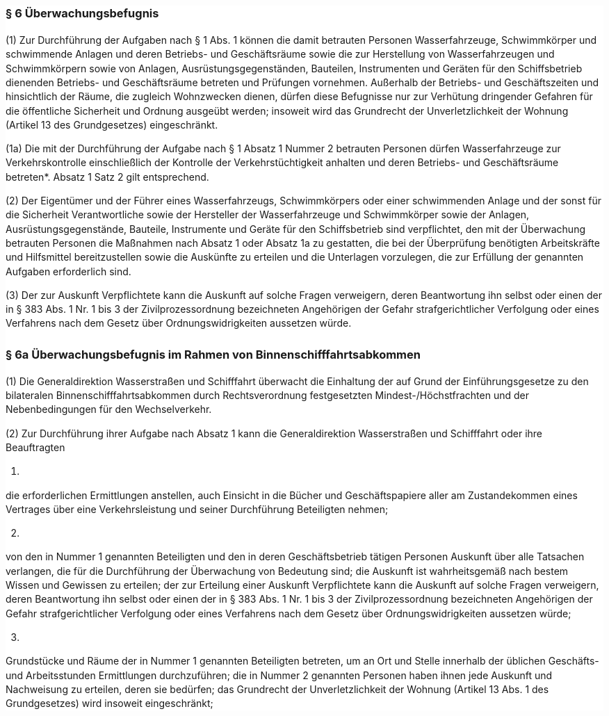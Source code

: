 ### § 6 Überwachungsbefugnis

(1) Zur Durchführung der Aufgaben nach § 1 Abs. 1 können die damit betrauten Personen Wasserfahrzeuge, Schwimmkörper und schwimmende Anlagen und deren Betriebs- und Geschäftsräume sowie die zur Herstellung von Wasserfahrzeugen und Schwimmkörpern sowie von Anlagen, Ausrüstungsgegenständen, Bauteilen, Instrumenten und Geräten für den Schiffsbetrieb dienenden Betriebs- und Geschäftsräume betreten und Prüfungen vornehmen. Außerhalb der Betriebs- und Geschäftszeiten und hinsichtlich der Räume, die zugleich Wohnzwecken dienen, dürfen diese Befugnisse nur zur Verhütung dringender Gefahren für die öffentliche Sicherheit und Ordnung ausgeübt werden; insoweit wird das Grundrecht der Unverletzlichkeit der Wohnung (Artikel 13 des Grundgesetzes) eingeschränkt.

(1a) Die mit der Durchführung der Aufgabe nach § 1 Absatz 1 Nummer 2 betrauten Personen dürfen Wasserfahrzeuge zur Verkehrskontrolle einschließlich der Kontrolle der Verkehrstüchtigkeit anhalten und deren Betriebs- und Geschäftsräume betreten\*. Absatz 1 Satz 2 gilt entsprechend.

(2) Der Eigentümer und der Führer eines Wasserfahrzeugs, Schwimmkörpers oder einer schwimmenden Anlage und der sonst für die Sicherheit Verantwortliche sowie der Hersteller der Wasserfahrzeuge und Schwimmkörper sowie der Anlagen, Ausrüstungsgegenstände, Bauteile, Instrumente und Geräte für den Schiffsbetrieb sind verpflichtet, den mit der Überwachung betrauten Personen die Maßnahmen nach Absatz 1 oder Absatz 1a zu gestatten, die bei der Überprüfung benötigten Arbeitskräfte und Hilfsmittel bereitzustellen sowie die Auskünfte zu erteilen und die Unterlagen vorzulegen, die zur Erfüllung der genannten Aufgaben erforderlich sind.

(3) Der zur Auskunft Verpflichtete kann die Auskunft auf solche Fragen verweigern, deren Beantwortung ihn selbst oder einen der in § 383 Abs. 1 Nr. 1 bis 3 der Zivilprozessordnung bezeichneten Angehörigen der Gefahr strafgerichtlicher Verfolgung oder eines Verfahrens nach dem Gesetz über Ordnungswidrigkeiten aussetzen würde.

### § 6a Überwachungsbefugnis im Rahmen von Binnenschifffahrtsabkommen

(1) Die Generaldirektion Wasserstraßen und Schifffahrt überwacht die Einhaltung der auf Grund der Einführungsgesetze zu den bilateralen Binnenschifffahrtsabkommen durch Rechtsverordnung festgesetzten Mindest-/Höchstfrachten und der Nebenbedingungen für den Wechselverkehr.

(2) Zur Durchführung ihrer Aufgabe nach Absatz 1 kann die Generaldirektion Wasserstraßen und Schifffahrt oder ihre Beauftragten

1.  
die erforderlichen Ermittlungen anstellen, auch Einsicht in die Bücher und Geschäftspapiere aller am Zustandekommen eines Vertrages über eine Verkehrsleistung und seiner Durchführung Beteiligten nehmen;

2.  
von den in Nummer 1 genannten Beteiligten und den in deren Geschäftsbetrieb tätigen Personen Auskunft über alle Tatsachen verlangen, die für die Durchführung der Überwachung von Bedeutung sind; die Auskunft ist wahrheitsgemäß nach bestem Wissen und Gewissen zu erteilen; der zur Erteilung einer Auskunft Verpflichtete kann die Auskunft auf solche Fragen verweigern, deren Beantwortung ihn selbst oder einen der in § 383 Abs. 1 Nr. 1 bis 3 der Zivilprozessordnung bezeichneten Angehörigen der Gefahr strafgerichtlicher Verfolgung oder eines Verfahrens nach dem Gesetz über Ordnungswidrigkeiten aussetzen würde;

3.  
Grundstücke und Räume der in Nummer 1 genannten Beteiligten betreten, um an Ort und Stelle innerhalb der üblichen Geschäfts- und Arbeitsstunden Ermittlungen durchzuführen; die in Nummer 2 genannten Personen haben ihnen jede Auskunft und Nachweisung zu erteilen, deren sie bedürfen; das Grundrecht der Unverletzlichkeit der Wohnung (Artikel 13 Abs. 1 des Grundgesetzes) wird insoweit eingeschränkt;

